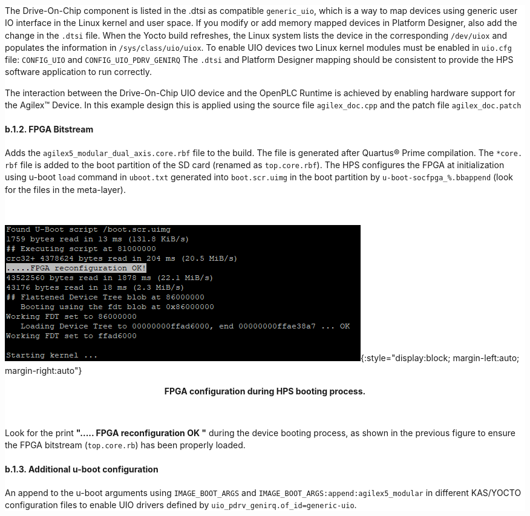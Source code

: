 The Drive-On-Chip component is listed in the .dtsi as compatible `generic_uio`,
which is a way to map devices using generic user IO interface in the Linux
kernel and user space. If you modify or add memory mapped devices in Platform
Designer, also add the change in the `.dtsi` file. When the Yocto build refreshes,
the Linux system lists the device in the corresponding `/dev/uiox` and populates
the information in `/sys/class/uio/uiox`. To enable UIO devices two Linux kernel
modules must be enabled in `uio.cfg` file: `CONFIG_UIO` and `CONFIG_UIO_PDRV_GENIRQ`
The `.dtsi` and Platform Designer mapping should be consistent to provide the
HPS software application to run correctly.

The interaction between the Drive-On-Chip UIO device and the OpenPLC Runtime
is achieved by enabling hardware support for the Agilex™ Device. In this example
design this is applied using the source file `agilex_doc.cpp` and the patch file
`agilex_doc.patch`
<br>

#### b.1.2. FPGA Bitstream

Adds the `agilex5_modular_dual_axis.core.rbf` file to the build. The file
is generated after Quartus® Prime compilation. The `*core.rbf` file is added to the
boot partition of the SD card (renamed as `top.core.rbf`). The HPS configures the
FPGA at initialization using u-boot `load` command in `uboot.txt` generated into
`boot.scr.uimg` in the boot partition by `u-boot-socfpga_%.bbappend` (look for
the files in the meta-layer).

<br>

![rbf-program](./images/SW/rbf-program.png){:style="display:block; margin-left:auto; margin-right:auto"}
<center>

**FPGA configuration during HPS booting process.**
</center>
<br>

Look for the print **"..... FPGA reconfiguration OK "** during the device booting
process, as shown in the previous figure to ensure the FPGA bitstream (`top.core.rb`)
has been properly loaded.
<br>

#### b.1.3. Additional u-boot configuration

An append to the u-boot arguments using `IMAGE_BOOT_ARGS` and
`IMAGE_BOOT_ARGS:append:agilex5_modular` in different KAS/YOCTO configuration
files to enable UIO drivers defined by `uio_pdrv_genirq.of_id=generic-uio`.
<br>
